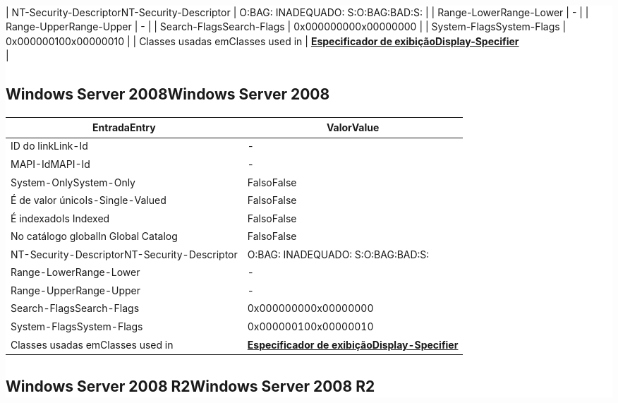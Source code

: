 | <span data-ttu-id="ec029-189">NT-Security-Descriptor</span><span class="sxs-lookup"><span data-stu-id="ec029-189">NT-Security-Descriptor</span></span> | <span data-ttu-id="ec029-190">O:BAG: INADEQUADO: S:</span><span class="sxs-lookup"><span data-stu-id="ec029-190">O:BAG:BAD:S:</span></span>                                               |
| <span data-ttu-id="ec029-191">Range-Lower</span><span class="sxs-lookup"><span data-stu-id="ec029-191">Range-Lower</span></span>            | \-                                                         |
| <span data-ttu-id="ec029-192">Range-Upper</span><span class="sxs-lookup"><span data-stu-id="ec029-192">Range-Upper</span></span>            | \-                                                         |
| <span data-ttu-id="ec029-193">Search-Flags</span><span class="sxs-lookup"><span data-stu-id="ec029-193">Search-Flags</span></span>           | <span data-ttu-id="ec029-194">0x00000000</span><span class="sxs-lookup"><span data-stu-id="ec029-194">0x00000000</span></span>                                                 |
| <span data-ttu-id="ec029-195">System-Flags</span><span class="sxs-lookup"><span data-stu-id="ec029-195">System-Flags</span></span>           | <span data-ttu-id="ec029-196">0x00000010</span><span class="sxs-lookup"><span data-stu-id="ec029-196">0x00000010</span></span>                                                 |
| <span data-ttu-id="ec029-197">Classes usadas em</span><span class="sxs-lookup"><span data-stu-id="ec029-197">Classes used in</span></span>        | [<span data-ttu-id="ec029-198">**Especificador de exibição**</span><span class="sxs-lookup"><span data-stu-id="ec029-198">**Display-Specifier**</span></span>](c-displayspecifier.md)<br/> |



## <a name="windows-server-2008"></a><span data-ttu-id="ec029-199">Windows Server 2008</span><span class="sxs-lookup"><span data-stu-id="ec029-199">Windows Server 2008</span></span>



| <span data-ttu-id="ec029-200">Entrada</span><span class="sxs-lookup"><span data-stu-id="ec029-200">Entry</span></span> | <span data-ttu-id="ec029-201">Valor</span><span class="sxs-lookup"><span data-stu-id="ec029-201">Value</span></span> |
|------------------------|------------------------------------------------------------|
| <span data-ttu-id="ec029-202">ID do link</span><span class="sxs-lookup"><span data-stu-id="ec029-202">Link-Id</span></span>                | \-                                                         |
| <span data-ttu-id="ec029-203">MAPI-Id</span><span class="sxs-lookup"><span data-stu-id="ec029-203">MAPI-Id</span></span>                | \-                                                         |
| <span data-ttu-id="ec029-204">System-Only</span><span class="sxs-lookup"><span data-stu-id="ec029-204">System-Only</span></span>            | <span data-ttu-id="ec029-205">Falso</span><span class="sxs-lookup"><span data-stu-id="ec029-205">False</span></span>                                                      |
| <span data-ttu-id="ec029-206">É de valor único</span><span class="sxs-lookup"><span data-stu-id="ec029-206">Is-Single-Valued</span></span>       | <span data-ttu-id="ec029-207">Falso</span><span class="sxs-lookup"><span data-stu-id="ec029-207">False</span></span>                                                      |
| <span data-ttu-id="ec029-208">É indexado</span><span class="sxs-lookup"><span data-stu-id="ec029-208">Is Indexed</span></span>             | <span data-ttu-id="ec029-209">Falso</span><span class="sxs-lookup"><span data-stu-id="ec029-209">False</span></span>                                                      |
| <span data-ttu-id="ec029-210">No catálogo global</span><span class="sxs-lookup"><span data-stu-id="ec029-210">In Global Catalog</span></span>      | <span data-ttu-id="ec029-211">Falso</span><span class="sxs-lookup"><span data-stu-id="ec029-211">False</span></span>                                                      |
| <span data-ttu-id="ec029-212">NT-Security-Descriptor</span><span class="sxs-lookup"><span data-stu-id="ec029-212">NT-Security-Descriptor</span></span> | <span data-ttu-id="ec029-213">O:BAG: INADEQUADO: S:</span><span class="sxs-lookup"><span data-stu-id="ec029-213">O:BAG:BAD:S:</span></span>                                               |
| <span data-ttu-id="ec029-214">Range-Lower</span><span class="sxs-lookup"><span data-stu-id="ec029-214">Range-Lower</span></span>            | \-                                                         |
| <span data-ttu-id="ec029-215">Range-Upper</span><span class="sxs-lookup"><span data-stu-id="ec029-215">Range-Upper</span></span>            | \-                                                         |
| <span data-ttu-id="ec029-216">Search-Flags</span><span class="sxs-lookup"><span data-stu-id="ec029-216">Search-Flags</span></span>           | <span data-ttu-id="ec029-217">0x00000000</span><span class="sxs-lookup"><span data-stu-id="ec029-217">0x00000000</span></span>                                                 |
| <span data-ttu-id="ec029-218">System-Flags</span><span class="sxs-lookup"><span data-stu-id="ec029-218">System-Flags</span></span>           | <span data-ttu-id="ec029-219">0x00000010</span><span class="sxs-lookup"><span data-stu-id="ec029-219">0x00000010</span></span>                                                 |
| <span data-ttu-id="ec029-220">Classes usadas em</span><span class="sxs-lookup"><span data-stu-id="ec029-220">Classes used in</span></span>        | [<span data-ttu-id="ec029-221">**Especificador de exibição**</span><span class="sxs-lookup"><span data-stu-id="ec029-221">**Display-Specifier**</span></span>](c-displayspecifier.md)<br/> |



## <a name="windows-server-2008-r2"></a><span data-ttu-id="ec029-222">Windows Server 2008 R2</span><span class="sxs-lookup"><span data-stu-id="ec029-222">Windows Server 2008 R2</span></span>


